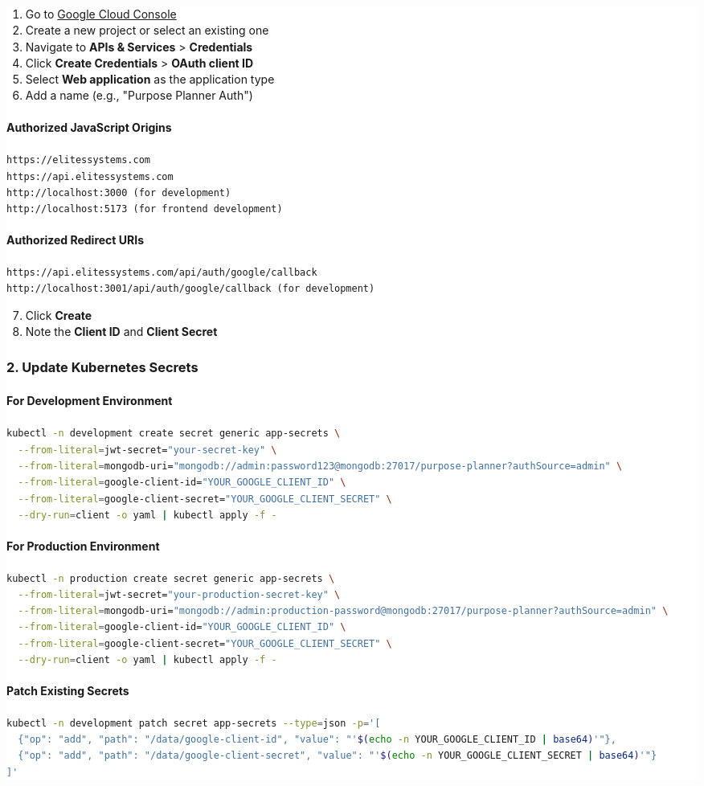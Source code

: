 1. Go to [Google Cloud Console](https://console.cloud.google.com/)
2. Create a new project or select an existing one
3. Navigate to **APIs & Services** > **Credentials**
4. Click **Create Credentials** > **OAuth client ID**
5. Select **Web application** as the application type
6. Add a name (e.g., "Purpose Planner Auth")

#### Authorized JavaScript Origins
```
https://elitessystems.com
https://api.elitessystems.com
http://localhost:3000 (for development)
http://localhost:5173 (for frontend development)
```

#### Authorized Redirect URIs
```
https://api.elitessystems.com/api/auth/google/callback
http://localhost:3001/api/auth/google/callback (for development)
```

7. Click **Create**
8. Note the **Client ID** and **Client Secret**

### 2. Update Kubernetes Secrets

#### For Development Environment
```bash
kubectl -n development create secret generic app-secrets \
  --from-literal=jwt-secret="your-secret-key" \
  --from-literal=mongodb-uri="mongodb://admin:password123@mongodb:27017/purpose-planner?authSource=admin" \
  --from-literal=google-client-id="YOUR_GOOGLE_CLIENT_ID" \
  --from-literal=google-client-secret="YOUR_GOOGLE_CLIENT_SECRET" \
  --dry-run=client -o yaml | kubectl apply -f -
```

#### For Production Environment
```bash
kubectl -n production create secret generic app-secrets \
  --from-literal=jwt-secret="your-production-secret-key" \
  --from-literal=mongodb-uri="mongodb://admin:production-password@mongodb:27017/purpose-planner?authSource=admin" \
  --from-literal=google-client-id="YOUR_GOOGLE_CLIENT_ID" \
  --from-literal=google-client-secret="YOUR_GOOGLE_CLIENT_SECRET" \
  --dry-run=client -o yaml | kubectl apply -f -
```

#### Patch Existing Secrets
```bash
kubectl -n development patch secret app-secrets --type=json -p='[
  {"op": "add", "path": "/data/google-client-id", "value": "'$(echo -n YOUR_GOOGLE_CLIENT_ID | base64)'"},
  {"op": "add", "path": "/data/google-client-secret", "value": "'$(echo -n YOUR_GOOGLE_CLIENT_SECRET | base64)'"}
]'
```
